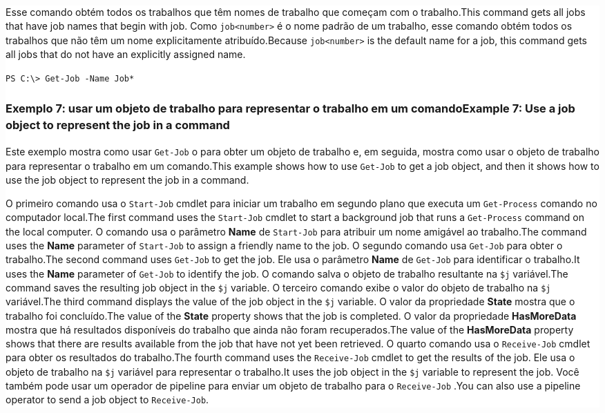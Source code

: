 <span data-ttu-id="2b1ce-154">Esse comando obtém todos os trabalhos que têm nomes de trabalho que começam com o trabalho.</span><span class="sxs-lookup"><span data-stu-id="2b1ce-154">This command gets all jobs that have job names that begin with job.</span></span> <span data-ttu-id="2b1ce-155">Como `job<number>` é o nome padrão de um trabalho, esse comando obtém todos os trabalhos que não têm um nome explicitamente atribuído.</span><span class="sxs-lookup"><span data-stu-id="2b1ce-155">Because `job<number>` is the default name for a job, this command gets all jobs that do not have an explicitly assigned name.</span></span>

```
PS C:\> Get-Job -Name Job*
```

### <span data-ttu-id="2b1ce-156">Exemplo 7: usar um objeto de trabalho para representar o trabalho em um comando</span><span class="sxs-lookup"><span data-stu-id="2b1ce-156">Example 7: Use a job object to represent the job in a command</span></span>

<span data-ttu-id="2b1ce-157">Este exemplo mostra como usar `Get-Job` o para obter um objeto de trabalho e, em seguida, mostra como usar o objeto de trabalho para representar o trabalho em um comando.</span><span class="sxs-lookup"><span data-stu-id="2b1ce-157">This example shows how to use `Get-Job` to get a job object, and then it shows how to use the job object to represent the job in a command.</span></span>

<span data-ttu-id="2b1ce-158">O primeiro comando usa o `Start-Job` cmdlet para iniciar um trabalho em segundo plano que executa um `Get-Process` comando no computador local.</span><span class="sxs-lookup"><span data-stu-id="2b1ce-158">The first command uses the `Start-Job` cmdlet to start a background job that runs a `Get-Process` command on the local computer.</span></span> <span data-ttu-id="2b1ce-159">O comando usa o parâmetro **Name** de `Start-Job` para atribuir um nome amigável ao trabalho.</span><span class="sxs-lookup"><span data-stu-id="2b1ce-159">The command uses the **Name** parameter of `Start-Job` to assign a friendly name to the job.</span></span> <span data-ttu-id="2b1ce-160">O segundo comando usa `Get-Job` para obter o trabalho.</span><span class="sxs-lookup"><span data-stu-id="2b1ce-160">The second command uses `Get-Job` to get the job.</span></span> <span data-ttu-id="2b1ce-161">Ele usa o parâmetro **Name** de `Get-Job` para identificar o trabalho.</span><span class="sxs-lookup"><span data-stu-id="2b1ce-161">It uses the **Name** parameter of `Get-Job` to identify the job.</span></span> <span data-ttu-id="2b1ce-162">O comando salva o objeto de trabalho resultante na `$j` variável.</span><span class="sxs-lookup"><span data-stu-id="2b1ce-162">The command saves the resulting job object in the `$j` variable.</span></span> <span data-ttu-id="2b1ce-163">O terceiro comando exibe o valor do objeto de trabalho na `$j` variável.</span><span class="sxs-lookup"><span data-stu-id="2b1ce-163">The third command displays the value of the job object in the `$j` variable.</span></span> <span data-ttu-id="2b1ce-164">O valor da propriedade **State** mostra que o trabalho foi concluído.</span><span class="sxs-lookup"><span data-stu-id="2b1ce-164">The value of the **State** property shows that the job is completed.</span></span> <span data-ttu-id="2b1ce-165">O valor da propriedade **HasMoreData** mostra que há resultados disponíveis do trabalho que ainda não foram recuperados.</span><span class="sxs-lookup"><span data-stu-id="2b1ce-165">The value of the **HasMoreData** property shows that there are results available from the job that have not yet been retrieved.</span></span> <span data-ttu-id="2b1ce-166">O quarto comando usa o `Receive-Job` cmdlet para obter os resultados do trabalho.</span><span class="sxs-lookup"><span data-stu-id="2b1ce-166">The fourth command uses the `Receive-Job` cmdlet to get the results of the job.</span></span> <span data-ttu-id="2b1ce-167">Ele usa o objeto de trabalho na `$j` variável para representar o trabalho.</span><span class="sxs-lookup"><span data-stu-id="2b1ce-167">It uses the job object in the `$j` variable to represent the job.</span></span> <span data-ttu-id="2b1ce-168">Você também pode usar um operador de pipeline para enviar um objeto de trabalho para o `Receive-Job` .</span><span class="sxs-lookup"><span data-stu-id="2b1ce-168">You can also use a pipeline operator to send a job object to `Receive-Job`.</span></span>
